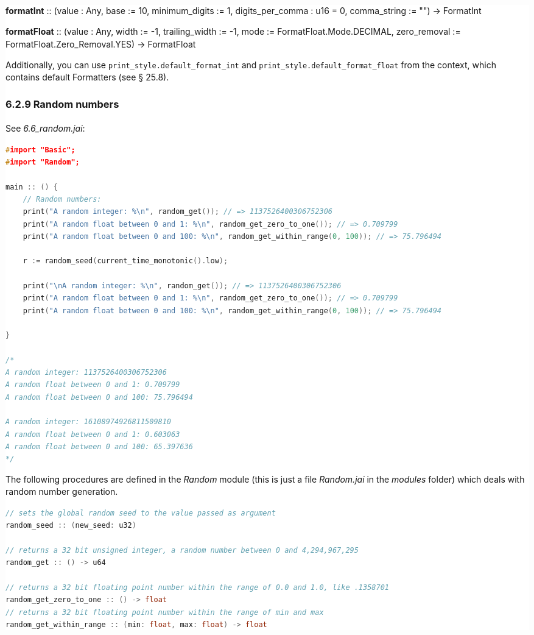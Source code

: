 **formatInt** :: (value : Any, base := 10, minimum_digits := 1, digits_per_comma : u16 = 0, comma_string := "") -> FormatInt 

**formatFloat** :: (value : Any, width := -1, trailing_width := -1, mode := FormatFloat.Mode.DECIMAL, zero_removal := FormatFloat.Zero_Removal.YES) -> FormatFloat

Additionally, you can use `print_style.default_format_int` and `print_style.default_format_float` from the context, which contains default Formatters (see § 25.8).

### 6.2.9 Random numbers
See *6.6_random.jai*:

```c++
#import "Basic";
#import "Random";

main :: () {
    // Random numbers: 
    print("A random integer: %\n", random_get()); // => 1137526400306752306
    print("A random float between 0 and 1: %\n", random_get_zero_to_one()); // => 0.709799
    print("A random float between 0 and 100: %\n", random_get_within_range(0, 100)); // => 75.796494

    r := random_seed(current_time_monotonic().low); 
    
    print("\nA random integer: %\n", random_get()); // => 1137526400306752306
    print("A random float between 0 and 1: %\n", random_get_zero_to_one()); // => 0.709799
    print("A random float between 0 and 100: %\n", random_get_within_range(0, 100)); // => 75.796494

}

/*
A random integer: 1137526400306752306
A random float between 0 and 1: 0.709799
A random float between 0 and 100: 75.796494

A random integer: 16108974926811509810
A random float between 0 and 1: 0.603063
A random float between 0 and 100: 65.397636 
*/
```

The following procedures are defined in the _Random_ module (this is just a file *Random.jai* in the _modules_ folder) which deals with random number generation.    
```c++
// sets the global random seed to the value passed as argument
random_seed :: (new_seed: u32) 

// returns a 32 bit unsigned integer, a random number between 0 and 4,294,967,295
random_get :: () -> u64

// returns a 32 bit floating point number within the range of 0.0 and 1.0, like .1358701
random_get_zero_to_one :: () -> float
// returns a 32 bit floating point number within the range of min and max
random_get_within_range :: (min: float, max: float) -> float
```

